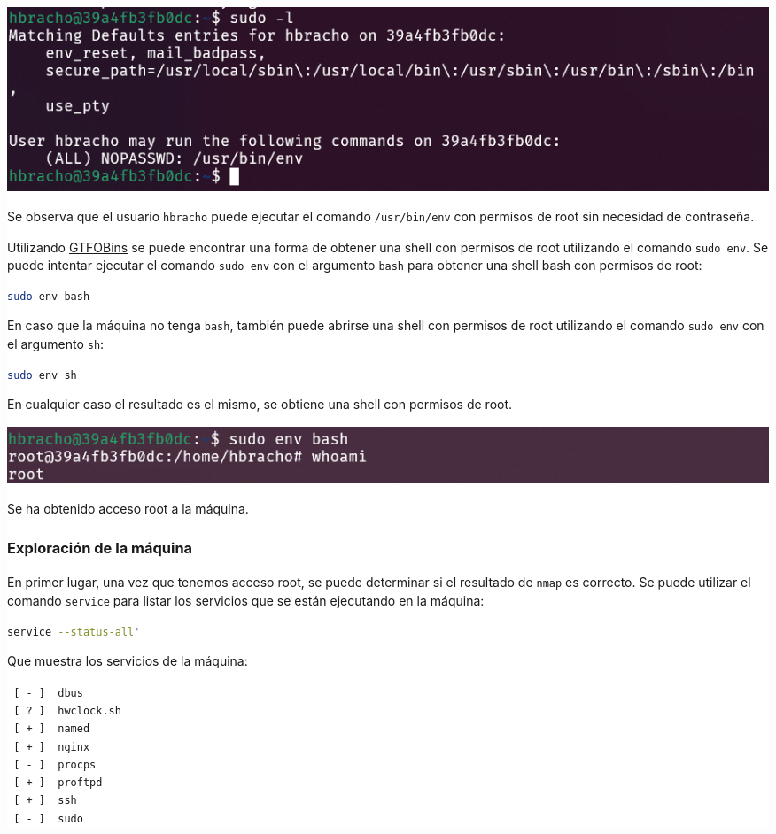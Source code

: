 ![RESULTADO SUDO -L](../assets/desafio1/sudo_l.png)

Se observa que el usuario `hbracho` puede ejecutar el comando `/usr/bin/env` con permisos de root sin necesidad de contraseña. 

Utilizando [GTFOBins](https://gtfobins.github.io/) se puede encontrar una forma de obtener una shell con permisos de root utilizando el comando `sudo env`. Se puede intentar ejecutar el comando `sudo env` con el argumento `bash` para obtener una shell bash con permisos de root:

```bash
sudo env bash
```
En caso que la máquina no tenga `bash`, también puede abrirse una shell con permisos de root utilizando el comando `sudo env` con el argumento `sh`:

```bash
sudo env sh
```

En cualquier caso el resultado es el mismo, se obtiene una shell con permisos de root.

![PROMPT ROOT](../assets/desafio1/root.png)

Se ha obtenido acceso root a la máquina.

### Exploración de la máquina

En primer lugar, una vez que tenemos acceso root, se puede determinar si el resultado de `nmap` es correcto. Se puede utilizar el comando `service` para listar los servicios que se están ejecutando en la máquina:

```bash
service --status-all'
```

Que muestra los servicios de la máquina:

```
 [ - ]  dbus
 [ ? ]  hwclock.sh
 [ + ]  named
 [ + ]  nginx
 [ - ]  procps
 [ + ]  proftpd
 [ + ]  ssh
 [ - ]  sudo
```
